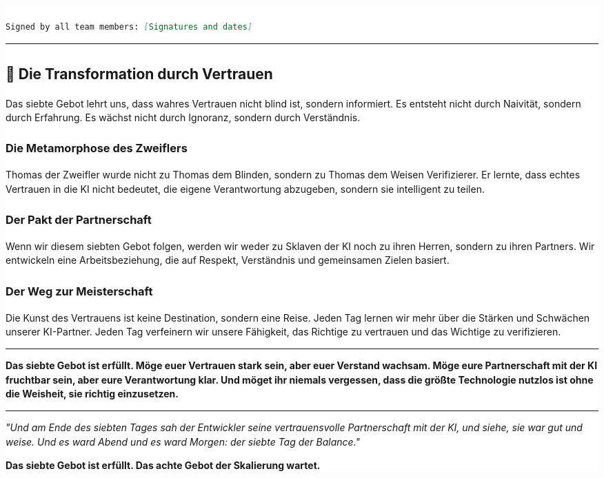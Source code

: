 ```markdown

Signed by all team members: [Signatures and dates]
```

---

## 🌟 Die Transformation durch Vertrauen

Das siebte Gebot lehrt uns, dass wahres Vertrauen nicht blind ist, sondern informiert. Es entsteht nicht durch Naivität, sondern durch Erfahrung. Es wächst nicht durch Ignoranz, sondern durch Verständnis.

### Die Metamorphose des Zweiflers

Thomas der Zweifler wurde nicht zu Thomas dem Blinden, sondern zu Thomas dem Weisen Verifizierer. Er lernte, dass echtes Vertrauen in die KI nicht bedeutet, die eigene Verantwortung abzugeben, sondern sie intelligent zu teilen.

### Der Pakt der Partnerschaft

Wenn wir diesem siebten Gebot folgen, werden wir weder zu Sklaven der KI noch zu ihren Herren, sondern zu ihren Partners. Wir entwickeln eine Arbeitsbeziehung, die auf Respekt, Verständnis und gemeinsamen Zielen basiert.

### Der Weg zur Meisterschaft

Die Kunst des Vertrauens ist keine Destination, sondern eine Reise. Jeden Tag lernen wir mehr über die Stärken und Schwächen unserer KI-Partner. Jeden Tag verfeinern wir unsere Fähigkeit, das Richtige zu vertrauen und das Wichtige zu verifizieren.

---

**Das siebte Gebot ist erfüllt. Möge euer Vertrauen stark sein, aber euer Verstand wachsam. Möge eure Partnerschaft mit der KI fruchtbar sein, aber eure Verantwortung klar. Und möget ihr niemals vergessen, dass die größte Technologie nutzlos ist ohne die Weisheit, sie richtig einzusetzen.**

---

*"Und am Ende des siebten Tages sah der Entwickler seine vertrauensvolle Partnerschaft mit der KI, und siehe, sie war gut und weise. Und es ward Abend und es ward Morgen: der siebte Tag der Balance."*

**Das siebte Gebot ist erfüllt. Das achte Gebot der Skalierung wartet.**